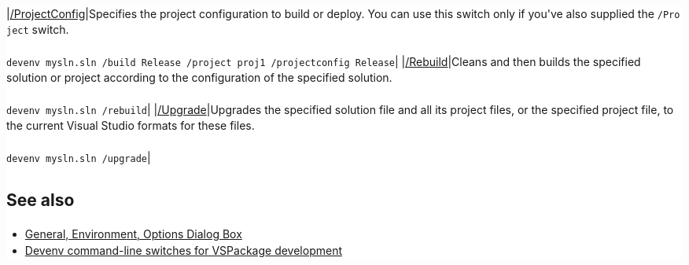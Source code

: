 |[/ProjectConfig](projectconfig-devenv-exe.md)|Specifies the project configuration to build or deploy. You can use this switch only if you've also supplied the `/Project` switch.<br /><br /> `devenv mysln.sln /build Release /project proj1 /projectconfig Release`|
|[/Rebuild](rebuild-devenv-exe.md)|Cleans and then builds the specified solution or project according to the configuration of the specified solution.<br /><br /> `devenv mysln.sln /rebuild`|
|[/Upgrade](upgrade-devenv-exe.md)|Upgrades the specified solution file and all its project files, or the specified project file, to the current Visual Studio formats for these files.<br /><br /> `devenv mysln.sln /upgrade`|

## See also

- [General, Environment, Options Dialog Box](general-environment-options-dialog-box.md)
- [Devenv command-line switches for VSPackage development](../../extensibility/devenv-command-line-switches-for-vspackage-development.md)
